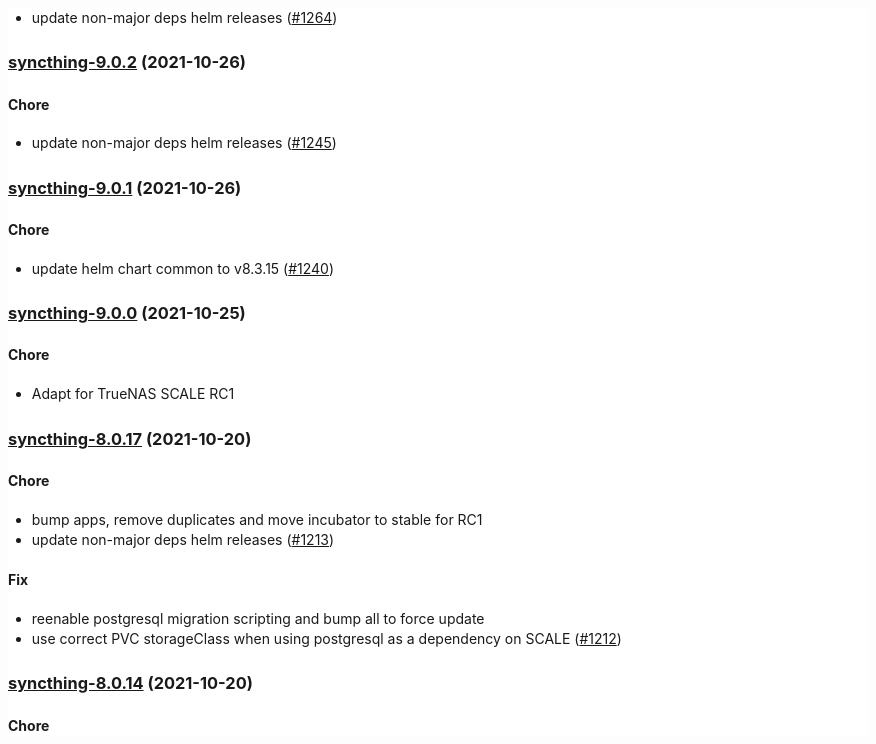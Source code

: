* update non-major deps helm releases ([#1264](https://github.com/truecharts/apps/issues/1264))



<a name="syncthing-9.0.2"></a>
### [syncthing-9.0.2](https://github.com/truecharts/apps/compare/syncthing-9.0.1...syncthing-9.0.2) (2021-10-26)

#### Chore

* update non-major deps helm releases ([#1245](https://github.com/truecharts/apps/issues/1245))



<a name="syncthing-9.0.1"></a>
### [syncthing-9.0.1](https://github.com/truecharts/apps/compare/syncthing-9.0.0...syncthing-9.0.1) (2021-10-26)

#### Chore

* update helm chart common to v8.3.15 ([#1240](https://github.com/truecharts/apps/issues/1240))



<a name="syncthing-9.0.0"></a>
### [syncthing-9.0.0](https://github.com/truecharts/apps/compare/syncthing-8.0.17...syncthing-9.0.0) (2021-10-25)

#### Chore

* Adapt for TrueNAS SCALE RC1



<a name="syncthing-8.0.17"></a>
### [syncthing-8.0.17](https://github.com/truecharts/apps/compare/syncthing-8.0.14...syncthing-8.0.17) (2021-10-20)

#### Chore

* bump apps, remove duplicates and move incubator to stable for RC1
* update non-major deps helm releases ([#1213](https://github.com/truecharts/apps/issues/1213))

#### Fix

* reenable postgresql migration scripting and bump all to force update
* use correct PVC storageClass when using postgresql as a dependency on SCALE ([#1212](https://github.com/truecharts/apps/issues/1212))



<a name="syncthing-8.0.14"></a>
### [syncthing-8.0.14](https://github.com/truecharts/apps/compare/syncthing-8.0.13...syncthing-8.0.14) (2021-10-20)

#### Chore
